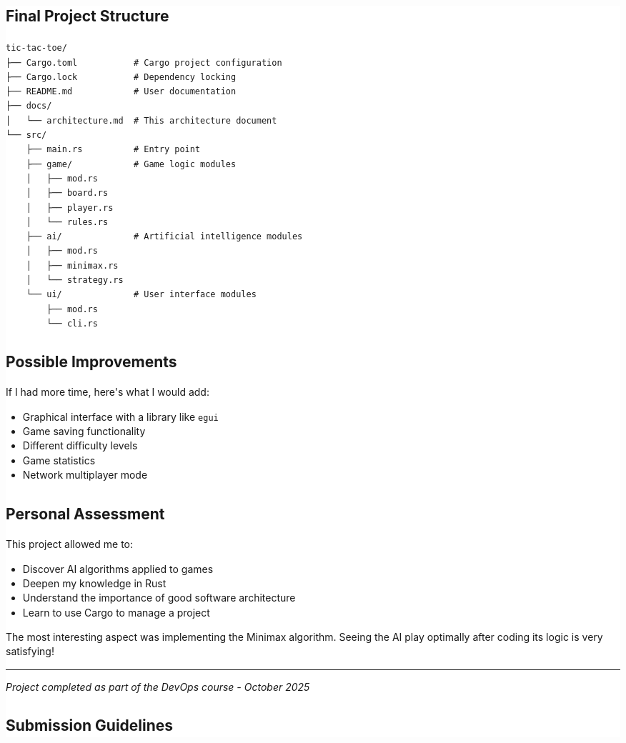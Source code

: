 ## Final Project Structure

```
tic-tac-toe/
├── Cargo.toml           # Cargo project configuration
├── Cargo.lock           # Dependency locking
├── README.md            # User documentation
├── docs/
│   └── architecture.md  # This architecture document
└── src/
    ├── main.rs          # Entry point
    ├── game/            # Game logic modules
    │   ├── mod.rs
    │   ├── board.rs
    │   ├── player.rs
    │   └── rules.rs
    ├── ai/              # Artificial intelligence modules
    │   ├── mod.rs
    │   ├── minimax.rs
    │   └── strategy.rs
    └── ui/              # User interface modules
        ├── mod.rs
        └── cli.rs
```

## Possible Improvements

If I had more time, here's what I would add:

- Graphical interface with a library like `egui`
- Game saving functionality
- Different difficulty levels
- Game statistics
- Network multiplayer mode

## Personal Assessment

This project allowed me to:

- Discover AI algorithms applied to games
- Deepen my knowledge in Rust
- Understand the importance of good software architecture
- Learn to use Cargo to manage a project

The most interesting aspect was implementing the Minimax algorithm. Seeing the AI play optimally after coding its logic is very satisfying!

---

_Project completed as part of the DevOps course - October 2025_

## Submission Guidelines
